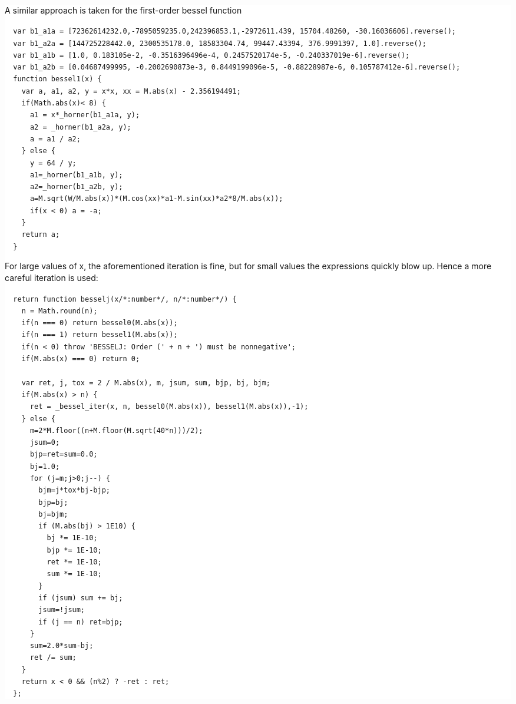 A similar approach is taken for the first-order bessel function

```
  var b1_a1a = [72362614232.0,-7895059235.0,242396853.1,-2972611.439, 15704.48260, -30.16036606].reverse();
  var b1_a2a = [144725228442.0, 2300535178.0, 18583304.74, 99447.43394, 376.9991397, 1.0].reverse();
  var b1_a1b = [1.0, 0.183105e-2, -0.3516396496e-4, 0.2457520174e-5, -0.240337019e-6].reverse();
  var b1_a2b = [0.04687499995, -0.2002690873e-3, 0.8449199096e-5, -0.88228987e-6, 0.105787412e-6].reverse();
  function bessel1(x) {
    var a, a1, a2, y = x*x, xx = M.abs(x) - 2.356194491;
    if(Math.abs(x)< 8) {
      a1 = x*_horner(b1_a1a, y);
      a2 = _horner(b1_a2a, y);
      a = a1 / a2;
    } else {
      y = 64 / y;
      a1=_horner(b1_a1b, y);
      a2=_horner(b1_a2b, y);
      a=M.sqrt(W/M.abs(x))*(M.cos(xx)*a1-M.sin(xx)*a2*8/M.abs(x));
      if(x < 0) a = -a;
    }
    return a;
  }
```

For large values of x, the aforementioned iteration is fine, but for small
values the expressions quickly blow up.  Hence a more careful iteration is used:

```
  return function besselj(x/*:number*/, n/*:number*/) {
    n = Math.round(n);
    if(n === 0) return bessel0(M.abs(x));
    if(n === 1) return bessel1(M.abs(x));
    if(n < 0) throw 'BESSELJ: Order (' + n + ') must be nonnegative';
    if(M.abs(x) === 0) return 0;
  
    var ret, j, tox = 2 / M.abs(x), m, jsum, sum, bjp, bj, bjm;
    if(M.abs(x) > n) {
      ret = _bessel_iter(x, n, bessel0(M.abs(x)), bessel1(M.abs(x)),-1);
    } else {
      m=2*M.floor((n+M.floor(M.sqrt(40*n)))/2);
      jsum=0;
      bjp=ret=sum=0.0;
      bj=1.0;
      for (j=m;j>0;j--) {
        bjm=j*tox*bj-bjp;
        bjp=bj;
        bj=bjm;
        if (M.abs(bj) > 1E10) {
          bj *= 1E-10;
          bjp *= 1E-10;
          ret *= 1E-10;
          sum *= 1E-10;
        }
        if (jsum) sum += bj;
        jsum=!jsum;
        if (j == n) ret=bjp;
      }
      sum=2.0*sum-bj;
      ret /= sum;
    }
    return x < 0 && (n%2) ? -ret : ret;
  };
```